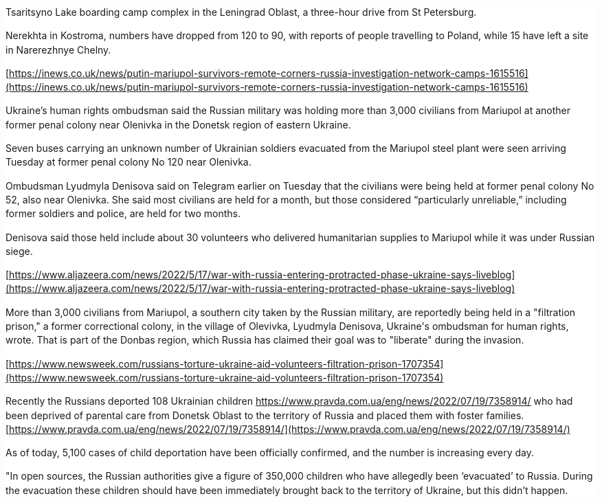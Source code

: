   

Tsaritsyno Lake boarding camp complex in the Leningrad Oblast, a three-hour drive from St Petersburg. 

Nerekhta in Kostroma, numbers have dropped from 120 to 90, with reports of people travelling to Poland, while 15 have left a site in Narerezhnye Chelny.

[https://inews.co.uk/news/putin-mariupol-survivors-remote-corners-russia-investigation-network-camps-1615516](https://inews.co.uk/news/putin-mariupol-survivors-remote-corners-russia-investigation-network-camps-1615516)

Ukraine’s human rights ombudsman said the Russian military was holding more than 3,000 civilians from Mariupol at another former penal colony near Olenivka in the Donetsk region of eastern Ukraine.

Seven buses carrying an unknown number of Ukrainian soldiers evacuated from the Mariupol steel plant were seen arriving Tuesday at former penal colony No 120 near Olenivka.

Ombudsman Lyudmyla Denisova said on Telegram earlier on Tuesday that the civilians were being held at former penal colony No 52, also near Olenivka. She said most civilians are held for a month, but those considered “particularly unreliable,” including former soldiers and police, are held for two months.

Denisova said those held include about 30 volunteers who delivered humanitarian supplies to Mariupol while it was under Russian siege.

  

[https://www.aljazeera.com/news/2022/5/17/war-with-russia-entering-protracted-phase-ukraine-says-liveblog](https://www.aljazeera.com/news/2022/5/17/war-with-russia-entering-protracted-phase-ukraine-says-liveblog)

  

  

More than 3,000 civilians from Mariupol, a southern city taken by the Russian military, are reportedly being held in a "filtration prison," a former correctional colony, in the village of Olevivka, Lyudmyla Denisova, Ukraine's ombudsman for human rights, wrote. That is part of the Donbas region, which Russia has claimed their goal was to "liberate" during the invasion.

  

[https://www.newsweek.com/russians-torture-ukraine-aid-volunteers-filtration-prison-1707354](https://www.newsweek.com/russians-torture-ukraine-aid-volunteers-filtration-prison-1707354)

  

Recently the Russians deported 108 Ukrainian children https://www.pravda.com.ua/eng/news/2022/07/19/7358914/ who had been deprived of parental care from Donetsk Oblast to the territory of Russia and placed them with foster families.  
[https://www.pravda.com.ua/eng/news/2022/07/19/7358914/](https://www.pravda.com.ua/eng/news/2022/07/19/7358914/)

  

As of today, 5,100 cases of child deportation have been officially confirmed, and the number is increasing every day.

  

"In open sources, the Russian authorities give a figure of 350,000 children who have allegedly been ‘evacuated’ to Russia. During the evacuation these children should have been immediately brought back to the territory of Ukraine, but this didn’t happen.
